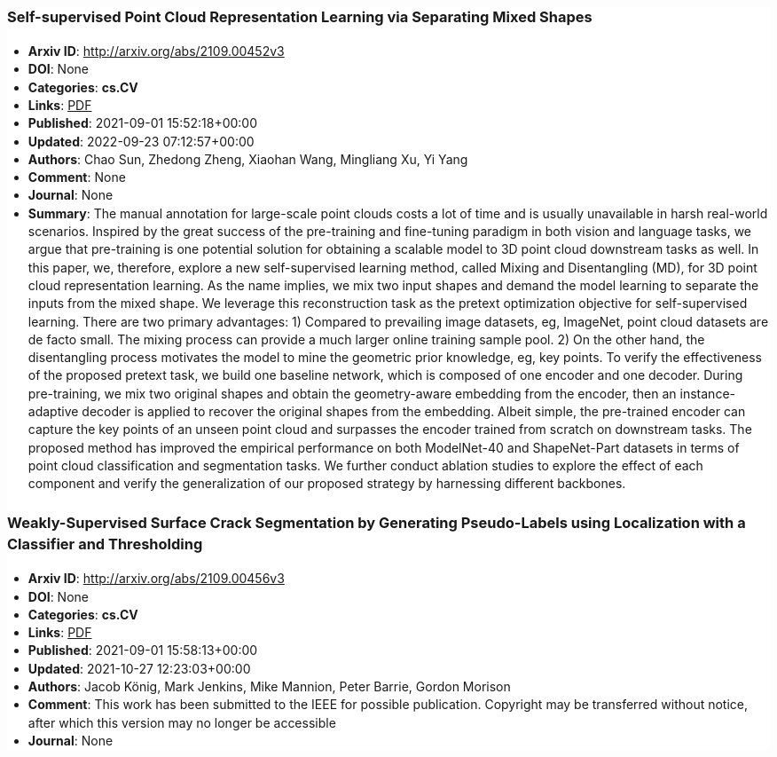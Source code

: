 

### Self-supervised Point Cloud Representation Learning via Separating Mixed Shapes
- **Arxiv ID**: http://arxiv.org/abs/2109.00452v3
- **DOI**: None
- **Categories**: **cs.CV**
- **Links**: [PDF](http://arxiv.org/pdf/2109.00452v3)
- **Published**: 2021-09-01 15:52:18+00:00
- **Updated**: 2022-09-23 07:12:57+00:00
- **Authors**: Chao Sun, Zhedong Zheng, Xiaohan Wang, Mingliang Xu, Yi Yang
- **Comment**: None
- **Journal**: None
- **Summary**: The manual annotation for large-scale point clouds costs a lot of time and is usually unavailable in harsh real-world scenarios. Inspired by the great success of the pre-training and fine-tuning paradigm in both vision and language tasks, we argue that pre-training is one potential solution for obtaining a scalable model to 3D point cloud downstream tasks as well. In this paper, we, therefore, explore a new self-supervised learning method, called Mixing and Disentangling (MD), for 3D point cloud representation learning. As the name implies, we mix two input shapes and demand the model learning to separate the inputs from the mixed shape. We leverage this reconstruction task as the pretext optimization objective for self-supervised learning. There are two primary advantages: 1) Compared to prevailing image datasets, eg, ImageNet, point cloud datasets are de facto small. The mixing process can provide a much larger online training sample pool. 2) On the other hand, the disentangling process motivates the model to mine the geometric prior knowledge, eg, key points. To verify the effectiveness of the proposed pretext task, we build one baseline network, which is composed of one encoder and one decoder. During pre-training, we mix two original shapes and obtain the geometry-aware embedding from the encoder, then an instance-adaptive decoder is applied to recover the original shapes from the embedding. Albeit simple, the pre-trained encoder can capture the key points of an unseen point cloud and surpasses the encoder trained from scratch on downstream tasks. The proposed method has improved the empirical performance on both ModelNet-40 and ShapeNet-Part datasets in terms of point cloud classification and segmentation tasks. We further conduct ablation studies to explore the effect of each component and verify the generalization of our proposed strategy by harnessing different backbones.



### Weakly-Supervised Surface Crack Segmentation by Generating Pseudo-Labels using Localization with a Classifier and Thresholding
- **Arxiv ID**: http://arxiv.org/abs/2109.00456v3
- **DOI**: None
- **Categories**: **cs.CV**
- **Links**: [PDF](http://arxiv.org/pdf/2109.00456v3)
- **Published**: 2021-09-01 15:58:13+00:00
- **Updated**: 2021-10-27 12:23:03+00:00
- **Authors**: Jacob König, Mark Jenkins, Mike Mannion, Peter Barrie, Gordon Morison
- **Comment**: This work has been submitted to the IEEE for possible publication.
  Copyright may be transferred without notice, after which this version may no
  longer be accessible
- **Journal**: None